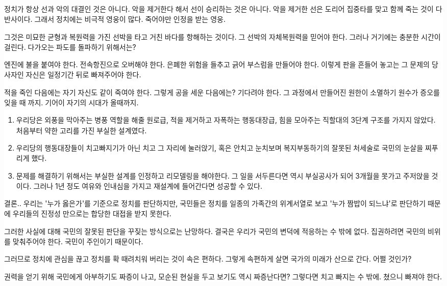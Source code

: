   
정치가 항상 선과 악의 대결인 것은 아니다. 악을 제거한다 해서 선이 승리하는 것은 아니다. 악을 제거한 선은 도리어 집중타를 맞고 함께 죽는 것이 다반사이다. 그래서 정치에는 비극적 영웅이 많다. 죽어야만 인정을 받는 영웅.
  

  
그것은 미묘한 균형과 복원력을 가진 선박을 타고 거친 바다를 항해하는 것이다. 그 선박의 자체복원력을 믿어야 한다. 그러나 거기에는 충분한 시간이 걸린다. 다가오는 파도를 돌파하기 위해서는?
  

  
엔진에 불을 붙여야 한다. 전속항진으로 오버해야 한다. 은폐한 위험을 들추고 긁어 부스럼을 만들어야 한다. 이렇게 판을 흔들어 놓고는 그 문제의 당사자인 자신은 일정기간 뒤로 빠져주어야 한다. 
  

  
적을 죽인 다음에는 자기 자신도 같이 죽여야 한다. 그렇게 공을 세운 다음에는? 기다려야 한다. 그 과정에서 만들어진 원한이 소멸하기 원수가 증오를 잊을 때 까지. 기어이 자기의 시대가 올때까지.
  

  
1) 우리당은 외풍을 막아주는 병풍 역할을 해줄 원로급, 적을 제거하고 자폭하는 행동대장급, 힘을 모아주는 직할대의 3단계 구조를 가지지 않았다. 처음부터 약한 고리를 가진 부실한 설계였다. 
  

  
2) 우리당의 행동대장들이 치고빠지기가 아닌 치고 그 자리에 눌러앉기, 혹은 안치고 눈치보며 복지부동하기의 잘못된 처세술로 국민의 눈살을 찌푸리게 했다. 
  

  
3) 문제를 해결하기 위해서는 부실한 설계를 인정하고 리모델링을 해야한다. 그 일을 서두른다면 역시 부실공사가 되어 3개월을 못가고 주저앉을 것이다. 그러나 1년 정도 여유와 인내심을 가지고 재설계에 들어간다면 성공할 수 있다.
  

  

  
결론.. 우리는 '누가 옳은가'를 기준으로 정치를 판단하지만, 국민들은 정치를 일종의 가족간의 위계서열로 보고 '누가 짬밥이 되느냐'로 판단하기 때문에 우리들의 진정성 만으로는 합당한 대접을 받지 못한다. 
  

  
그러한 사실에 대해 국민의 잘못된 판단을 꾸짖는 방식으로는 난망하다. 결국은 우리가 국민의 변덕에 적응하는 수 밖에 없다. 집권하려면 국민의 비위를 맞춰주어야 한다. 국민이 주인이기 때문이다.
  

  
그러므로 정치에 관심을 끊고 정치를 확 때려치워 버리는 것이 속은 편하다. 그렇게 속편하게 살면 국가의 미래가 산으로 간다. 어쩔 것인가?
  

  
권력을 얻기 위해 국민에게 아부하기도 짜증이 나고, 모순된 현실을 두고 보기도 역시 짜증난다면? 그렇다면 치고 빠지는 수 밖에. 쳤으니 빠져야 한다.